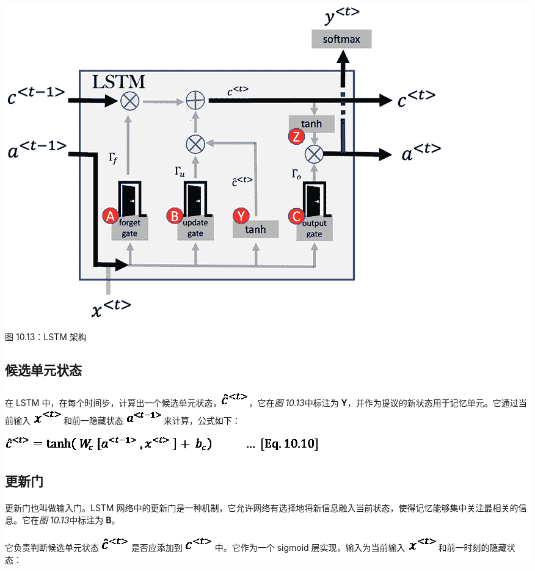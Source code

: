 ![图示，示意图  描述自动生成](img/B18046_10_13.png)

图 10.13：LSTM 架构

## 候选单元状态

在 LSTM 中，在每个时间步，计算出一个候选单元状态，![](img/B18046_10_088.png)，它在*图 10.13*中标注为 **Y**，并作为提议的新状态用于记忆单元。它通过当前输入 ![](img/B18046_10_025.png) 和前一隐藏状态 ![](img/B18046_10_090.png) 来计算，公式如下：

![](img/B18046_10_091.png)

## 更新门

更新门也叫做输入门。LSTM 网络中的更新门是一种机制，它允许网络有选择地将新信息融入当前状态，使得记忆能够集中关注最相关的信息。它在*图 10.13*中标注为 **B**。

它负责判断候选单元状态 ![](img/B18046_10_088.png) 是否应添加到 ![](img/B18046_10_093.png) 中。它作为一个 sigmoid 层实现，输入为当前输入 ![](img/B18046_10_025.png) 和前一时刻的隐藏状态：
